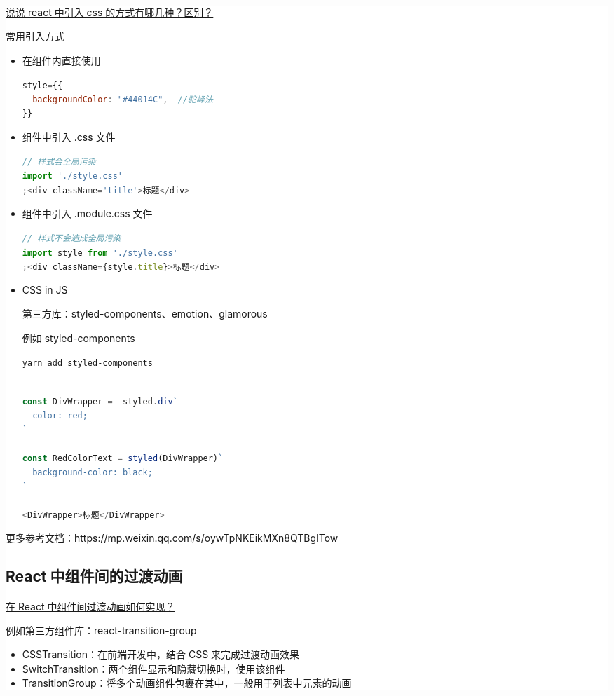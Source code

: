 [说说 react 中引入 css 的方式有哪几种？区别？](https://mp.weixin.qq.com/s/zpJje5J2fbKfXqUEEv4mcg)

常用引入方式

- 在组件内直接使用

  ```js
  style={{
    backgroundColor: "#44014C",  //驼峰法
  }}
  ```

- 组件中引入 .css 文件

  ```js
  // 样式会全局污染
  import './style.css'
  ;<div className='title'>标题</div>
  ```

- 组件中引入 .module.css 文件

  ```js
  // 样式不会造成全局污染
  import style from './style.css'
  ;<div className={style.title}>标题</div>
  ```

* CSS in JS

  第三方库：styled-components、emotion、glamorous

  例如 styled-components

  `yarn add styled-components`

  ```js

  const DivWrapper =  styled.div`
    color: red;
  `

  const RedColorText = styled(DivWrapper)`
    background-color: black;
  `

  <DivWrapper>标题</DivWrapper>
  ```

更多参考文档：https://mp.weixin.qq.com/s/oywTpNKEikMXn8QTBgITow

## React 中组件间的过渡动画

[在 React 中组件间过渡动画如何实现？](https://mp.weixin.qq.com/s/j6ILUdt_XToew2McPeFjuQ)

例如第三方组件库：react-transition-group

- CSSTransition：在前端开发中，结合 CSS 来完成过渡动画效果
- SwitchTransition：两个组件显示和隐藏切换时，使用该组件
- TransitionGroup：将多个动画组件包裹在其中，一般用于列表中元素的动画
